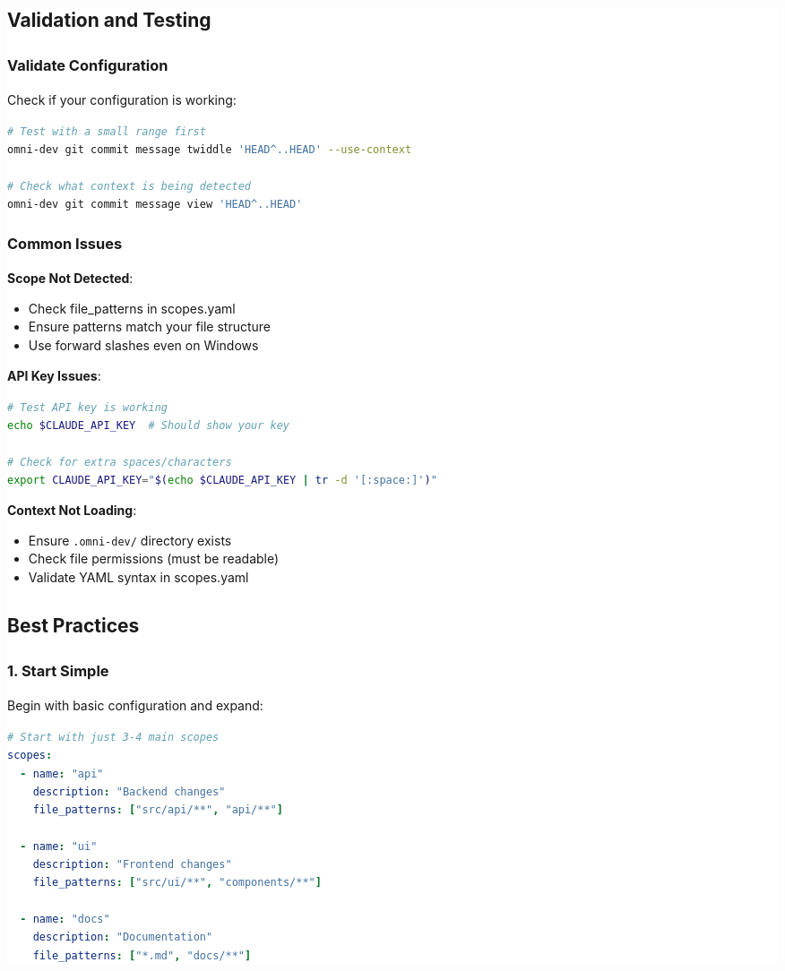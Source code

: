 ## Validation and Testing

### Validate Configuration

Check if your configuration is working:

```bash
# Test with a small range first
omni-dev git commit message twiddle 'HEAD^..HEAD' --use-context

# Check what context is being detected
omni-dev git commit message view 'HEAD^..HEAD'
```

### Common Issues

**Scope Not Detected**:

- Check file_patterns in scopes.yaml
- Ensure patterns match your file structure
- Use forward slashes even on Windows

**API Key Issues**:

```bash
# Test API key is working
echo $CLAUDE_API_KEY  # Should show your key

# Check for extra spaces/characters
export CLAUDE_API_KEY="$(echo $CLAUDE_API_KEY | tr -d '[:space:]')"
```

**Context Not Loading**:

- Ensure `.omni-dev/` directory exists
- Check file permissions (must be readable)
- Validate YAML syntax in scopes.yaml

## Best Practices

### 1. Start Simple

Begin with basic configuration and expand:

```yaml
# Start with just 3-4 main scopes
scopes:
  - name: "api"
    description: "Backend changes"
    file_patterns: ["src/api/**", "api/**"]
    
  - name: "ui"  
    description: "Frontend changes"
    file_patterns: ["src/ui/**", "components/**"]
    
  - name: "docs"
    description: "Documentation"
    file_patterns: ["*.md", "docs/**"]
```

